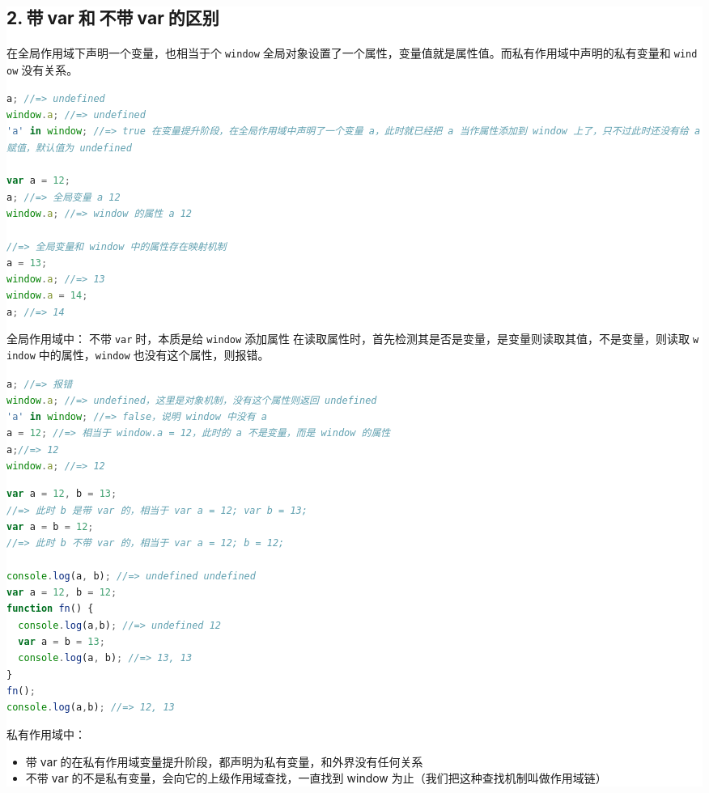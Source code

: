 
## 2. 带 var 和 不带 var 的区别
在全局作用域下声明一个变量，也相当于个 `window` 全局对象设置了一个属性，变量值就是属性值。而私有作用域中声明的私有变量和 `window` 没有关系。
``` javascript
a; //=> undefined
window.a; //=> undefined
'a' in window; //=> true 在变量提升阶段，在全局作用域中声明了一个变量 a，此时就已经把 a 当作属性添加到 window 上了，只不过此时还没有给 a 赋值，默认值为 undefined

var a = 12; 
a; //=> 全局变量 a 12
window.a; //=> window 的属性 a 12

//=> 全局变量和 window 中的属性存在映射机制
a = 13;
window.a; //=> 13
window.a = 14;
a; //=> 14
```

全局作用域中：
不带 `var` 时，本质是给 `window` 添加属性
在读取属性时，首先检测其是否是变量，是变量则读取其值，不是变量，则读取 `window` 中的属性，`window` 也没有这个属性，则报错。
``` javascript
a; //=> 报错
window.a; //=> undefined，这里是对象机制，没有这个属性则返回 undefined
'a' in window; //=> false，说明 window 中没有 a
a = 12; //=> 相当于 window.a = 12，此时的 a 不是变量，而是 window 的属性
a;//=> 12
window.a; //=> 12
```

``` javascript
var a = 12, b = 13; 
//=> 此时 b 是带 var 的，相当于 var a = 12; var b = 13;
var a = b = 12;
//=> 此时 b 不带 var 的，相当于 var a = 12; b = 12;

console.log(a, b); //=> undefined undefined
var a = 12, b = 12;
function fn() {
  console.log(a,b); //=> undefined 12
  var a = b = 13;
  console.log(a, b); //=> 13, 13
}
fn();
console.log(a,b); //=> 12, 13
```

私有作用域中：
- 带 var 的在私有作用域变量提升阶段，都声明为私有变量，和外界没有任何关系
- 不带 var 的不是私有变量，会向它的上级作用域查找，一直找到 window 为止（我们把这种查找机制叫做作用域链）
